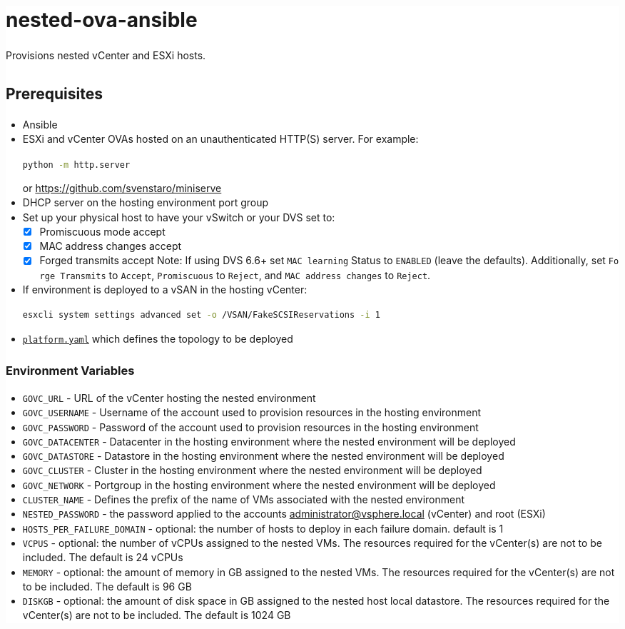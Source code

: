 # nested-ova-ansible

Provisions nested vCenter and ESXi hosts.

## Prerequisites

- Ansible
- ESXi and vCenter OVAs hosted on an unauthenticated HTTP(S) server. For example: 
    ```bash
    python -m http.server
    ```
  or https://github.com/svenstaro/miniserve
- DHCP server on the hosting environment port group
- Set up your physical host to have your vSwitch or your DVS set to:
    - [x] Promiscuous mode accept
    - [x] MAC address changes accept
    - [x] Forged transmits accept
  Note: If using DVS 6.6+ set `MAC learning` Status to `ENABLED` (leave the defaults). Additionally, set `Forge Transmits` to `Accept`, `Promiscuous` to `Reject`, and `MAC address changes` to `Reject`.
- If environment is deployed to a vSAN in the hosting vCenter:
  ```bash
  esxcli system settings advanced set -o /VSAN/FakeSCSIReservations -i 1
  ```
- [`platform.yaml`](https://github.com/openshift/api/blob/master/config/v1/types_infrastructure.go#L1360) which defines the topology to be deployed

### Environment Variables

- `GOVC_URL`                 - URL of the vCenter hosting the nested environment
- `GOVC_USERNAME`            - Username of the account used to provision resources in the hosting environment
- `GOVC_PASSWORD`            - Password of the account used to provision resources in the hosting environment
- `GOVC_DATACENTER`          - Datacenter in the hosting environment where the nested environment will be deployed
- `GOVC_DATASTORE`           - Datastore in the hosting environment where the nested environment will be deployed
- `GOVC_CLUSTER`             - Cluster in the hosting environment where the nested environment will be deployed
- `GOVC_NETWORK`             - Portgroup in the hosting environment where the nested environment will be deployed
- `CLUSTER_NAME`             - Defines the prefix of the name of VMs associated with the nested environment
- `NESTED_PASSWORD`          - the password applied to the accounts administrator@vsphere.local (vCenter) and root (ESXi)
- `HOSTS_PER_FAILURE_DOMAIN` - optional: the number of hosts to deploy in each failure domain. default is 1
- `VCPUS`                    - optional: the number of vCPUs assigned to the nested VMs. The resources required for the vCenter(s) are not to be included. The default is 24 vCPUs
- `MEMORY`                   - optional: the amount of memory in GB assigned to the nested VMs. The resources required for the vCenter(s) are not to be included. The default is 96 GB
- `DISKGB`                   - optional: the amount of disk space in GB assigned to the nested host local datastore. The resources required for the vCenter(s) are not to be included. The default is 1024 GB
